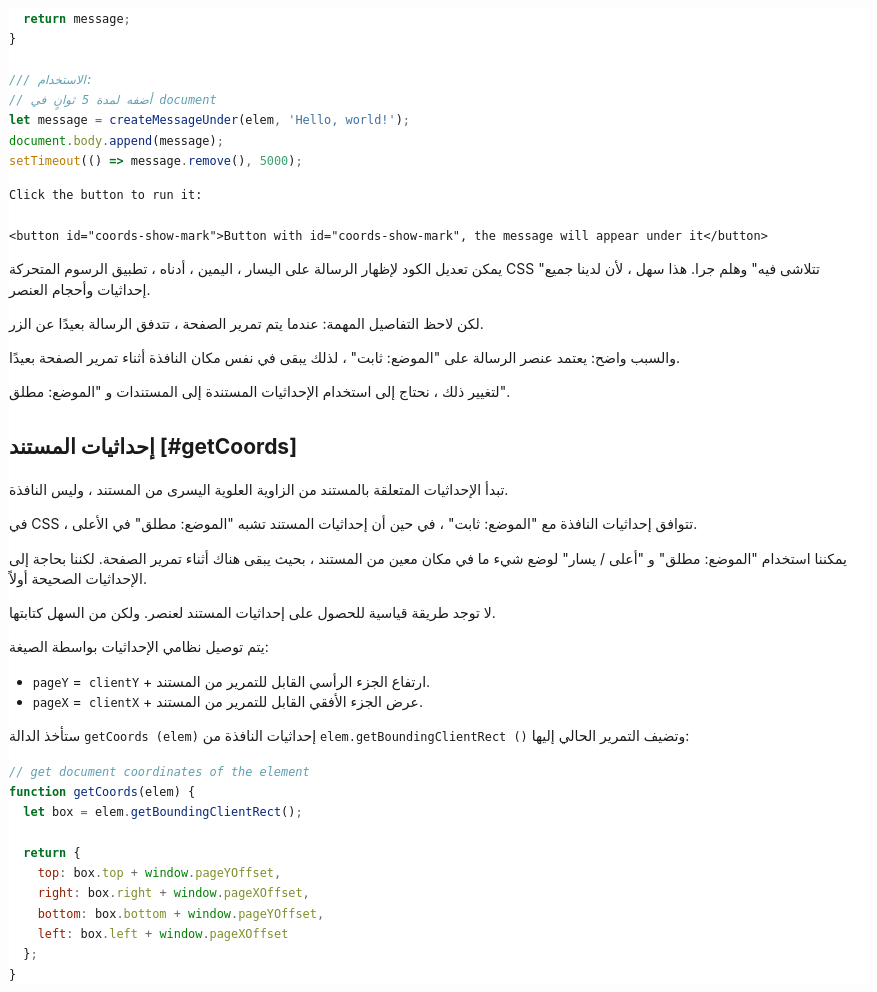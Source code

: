 ```js
  return message;
}

/// الاستخدام:
// أضفه لمدة 5 ثوانٍ في document
let message = createMessageUnder(elem, 'Hello, world!');
document.body.append(message);
setTimeout(() => message.remove(), 5000);
```

```online
Click the button to run it:

<button id="coords-show-mark">Button with id="coords-show-mark", the message will appear under it</button>
```

يمكن تعديل الكود لإظهار الرسالة على اليسار ، اليمين ، أدناه ، تطبيق الرسوم المتحركة CSS "تتلاشى فيه" وهلم جرا. هذا سهل ، لأن لدينا جميع إحداثيات وأحجام العنصر.

لكن لاحظ التفاصيل المهمة: عندما يتم تمرير الصفحة ، تتدفق الرسالة بعيدًا عن الزر.

والسبب واضح: يعتمد عنصر الرسالة على "الموضع: ثابت" ، لذلك يبقى في نفس مكان النافذة أثناء تمرير الصفحة بعيدًا.

لتغيير ذلك ، نحتاج إلى استخدام الإحداثيات المستندة إلى المستندات و "الموضع: مطلق".

## إحداثيات المستند [#getCoords]

تبدأ الإحداثيات المتعلقة بالمستند من الزاوية العلوية اليسرى من المستند ، وليس النافذة.

في CSS ، تتوافق إحداثيات النافذة مع "الموضع: ثابت" ، في حين أن إحداثيات المستند تشبه "الموضع: مطلق" في الأعلى.

يمكننا استخدام "الموضع: مطلق" و "أعلى / يسار" لوضع شيء ما في مكان معين من المستند ، بحيث يبقى هناك أثناء تمرير الصفحة. لكننا بحاجة إلى الإحداثيات الصحيحة أولاً.

لا توجد طريقة قياسية للحصول على إحداثيات المستند لعنصر. ولكن من السهل كتابتها.

يتم توصيل نظامي الإحداثيات بواسطة الصيغة:
- `pageY` =` clientY` + ارتفاع الجزء الرأسي القابل للتمرير من المستند.
- `pageX` =` clientX` + عرض الجزء الأفقي القابل للتمرير من المستند.

ستأخذ الدالة `getCoords (elem)` إحداثيات النافذة من `elem.getBoundingClientRect ()` وتضيف التمرير الحالي إليها:


```js
// get document coordinates of the element
function getCoords(elem) {
  let box = elem.getBoundingClientRect();

  return {
    top: box.top + window.pageYOffset,
    right: box.right + window.pageXOffset,
    bottom: box.bottom + window.pageYOffset,
    left: box.left + window.pageXOffset
  };
}
```

